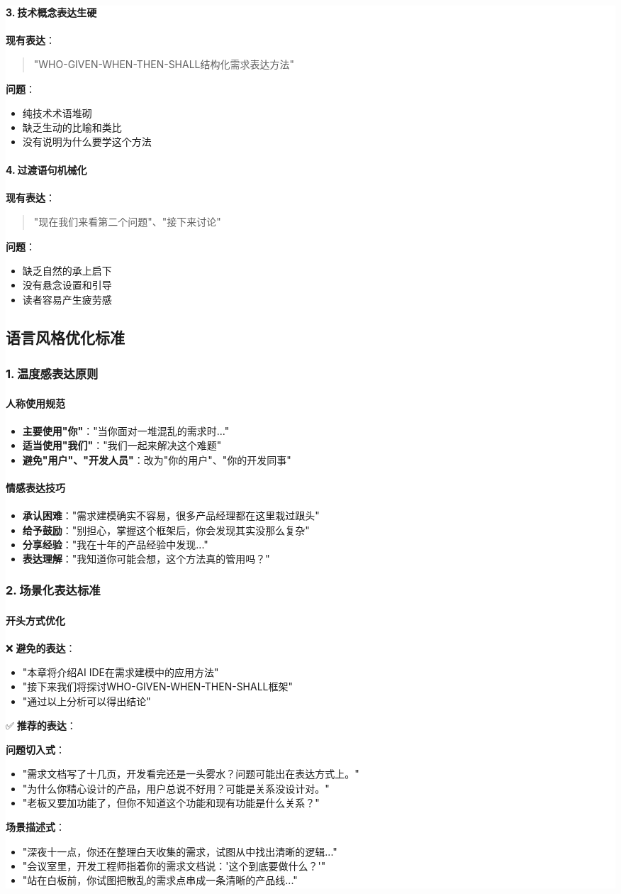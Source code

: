 #### 3. 技术概念表达生硬
**现有表达**：
> "WHO-GIVEN-WHEN-THEN-SHALL结构化需求表达方法"

**问题**：
- 纯技术术语堆砌
- 缺乏生动的比喻和类比
- 没有说明为什么要学这个方法

#### 4. 过渡语句机械化
**现有表达**：
> "现在我们来看第二个问题"、"接下来讨论"

**问题**：
- 缺乏自然的承上启下
- 没有悬念设置和引导
- 读者容易产生疲劳感

## 语言风格优化标准

### 1. 温度感表达原则

#### 人称使用规范
- **主要使用"你"**："当你面对一堆混乱的需求时..."
- **适当使用"我们"**："我们一起来解决这个难题"
- **避免"用户"、"开发人员"**：改为"你的用户"、"你的开发同事"

#### 情感表达技巧
- **承认困难**："需求建模确实不容易，很多产品经理都在这里栽过跟头"
- **给予鼓励**："别担心，掌握这个框架后，你会发现其实没那么复杂"
- **分享经验**："我在十年的产品经验中发现..."
- **表达理解**："我知道你可能会想，这个方法真的管用吗？"

### 2. 场景化表达标准

#### 开头方式优化
❌ **避免的表达**：
- "本章将介绍AI IDE在需求建模中的应用方法"
- "接下来我们将探讨WHO-GIVEN-WHEN-THEN-SHALL框架"
- "通过以上分析可以得出结论"

✅ **推荐的表达**：

**问题切入式**：
- "需求文档写了十几页，开发看完还是一头雾水？问题可能出在表达方式上。"
- "为什么你精心设计的产品，用户总说不好用？可能是关系没设计对。"
- "老板又要加功能了，但你不知道这个功能和现有功能是什么关系？"

**场景描述式**：
- "深夜十一点，你还在整理白天收集的需求，试图从中找出清晰的逻辑..."
- "会议室里，开发工程师指着你的需求文档说：'这个到底要做什么？'"
- "站在白板前，你试图把散乱的需求点串成一条清晰的产品线..."
